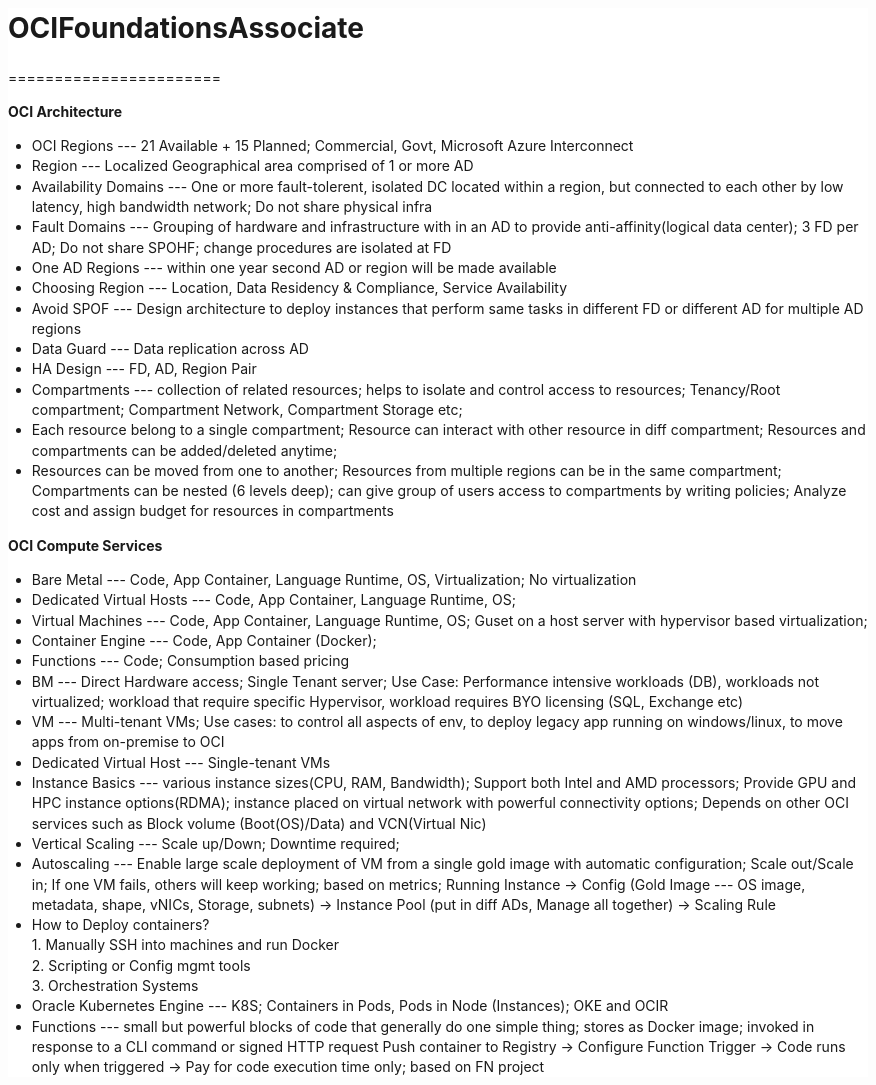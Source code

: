 # OCIFoundationsAssociate
=======================

**OCI Architecture**

-   OCI Regions --- 21 Available + 15 Planned; Commercial, Govt, Microsoft Azure Interconnect
-   Region --- Localized Geographical area comprised of 1 or more AD
-   Availability Domains --- One or more fault-tolerent, isolated DC located within a region, but connected to each other by low latency, high bandwidth network; Do not share physical infra
-   Fault Domains --- Grouping of hardware and infrastructure with in an AD to provide anti-affinity(logical data center); 3 FD per AD; Do not share SPOHF; change procedures are isolated at FD
-   One AD Regions --- within one year second AD or region will be made available
-   Choosing Region --- Location, Data Residency & Compliance, Service Availability
-   Avoid SPOF --- Design architecture to deploy instances that perform same tasks in different FD or different AD for multiple AD regions
-   Data Guard --- Data replication across AD
-   HA Design --- FD, AD, Region Pair
-   Compartments --- collection of related resources; helps to isolate and control access to resources; Tenancy/Root compartment; Compartment Network, Compartment Storage etc;
-   Each resource belong to a single compartment; Resource can interact with other resource in diff compartment; Resources and compartments can be added/deleted anytime;
-   Resources can be moved from one to another; Resources from multiple regions can be in the same compartment; Compartments can be nested (6 levels deep); can give group of users access to compartments by writing policies; Analyze cost and assign budget for resources in compartments

**OCI Compute Services**

-   Bare Metal --- Code, App Container, Language Runtime, OS, Virtualization; No virtualization
-   Dedicated Virtual Hosts --- Code, App Container, Language Runtime, OS;
-   Virtual Machines --- Code, App Container, Language Runtime, OS; Guset on a host server with hypervisor based virtualization;
-   Container Engine --- Code, App Container (Docker);
-   Functions --- Code; Consumption based pricing
-   BM --- Direct Hardware access; Single Tenant server; Use Case: Performance intensive workloads (DB), workloads not virtualized; workload that require specific Hypervisor, workload requires BYO licensing (SQL, Exchange etc)
-   VM --- Multi-tenant VMs; Use cases: to control all aspects of env, to deploy legacy app running on windows/linux, to move apps from on-premise to OCI
-   Dedicated Virtual Host --- Single-tenant VMs
-   Instance Basics --- various instance sizes(CPU, RAM, Bandwidth); Support both Intel and AMD processors; Provide GPU and HPC instance options(RDMA); instance placed on virtual network with powerful connectivity options; Depends on other OCI services such as Block volume (Boot(OS)/Data) and VCN(Virtual Nic)
-   Vertical Scaling --- Scale up/Down; Downtime required;
-   Autoscaling --- Enable large scale deployment of VM from a single gold image with automatic configuration; Scale out/Scale in; If one VM fails, others will keep working; based on metrics; Running Instance -> Config (Gold Image --- OS image, metadata, shape, vNICs, Storage, subnets) -> Instance Pool (put in diff ADs, Manage all together) -> Scaling Rule
-   How to Deploy containers?\
    1\. Manually SSH into machines and run Docker\
    2\. Scripting or Config mgmt tools\
    3\. Orchestration Systems
-   Oracle Kubernetes Engine --- K8S; Containers in Pods, Pods in Node (Instances); OKE and OCIR
-   Functions --- small but powerful blocks of code that generally do one simple thing; stores as Docker image; invoked in response to a CLI command or signed HTTP request Push container to Registry -> Configure Function Trigger -> Code runs only when triggered -> Pay for code execution time only; based on FN project
